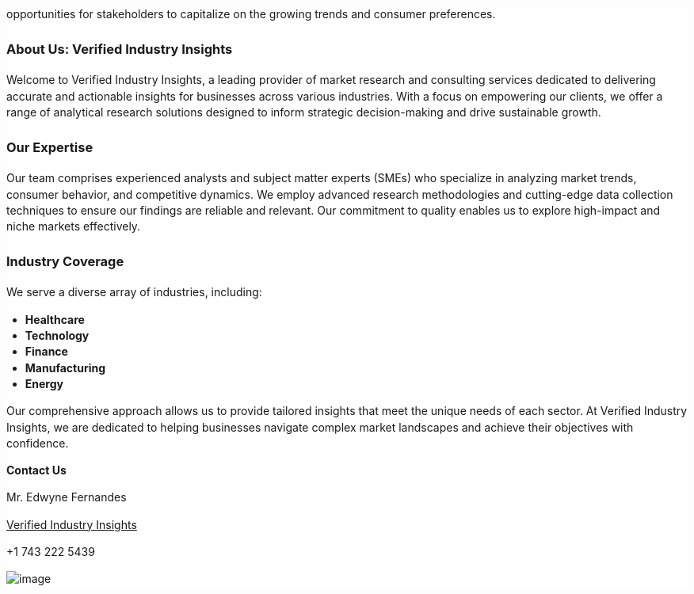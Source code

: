 opportunities for stakeholders to capitalize on the growing trends and consumer preferences.</p><h3>About Us: Verified Industry Insights</h3><p>Welcome to Verified Industry Insights, a leading provider of market research and consulting services dedicated to delivering accurate and actionable insights for businesses across various industries. With a focus on empowering our clients, we offer a range of analytical research solutions designed to inform strategic decision-making and drive sustainable growth.</p><h3>Our Expertise</h3><p>Our team comprises experienced analysts and subject matter experts (SMEs) who specialize in analyzing market trends, consumer behavior, and competitive dynamics. We employ advanced research methodologies and cutting-edge data collection techniques to ensure our findings are reliable and relevant. Our commitment to quality enables us to explore high-impact and niche markets effectively.</p><h3>Industry Coverage</h3><p>We serve a diverse array of industries, including:</p><ul><li><strong>Healthcare</strong></li><li><strong>Technology</strong></li><li><strong>Finance</strong></li><li><strong>Manufacturing</strong></li><li><strong>Energy</strong></li></ul><p>Our comprehensive approach allows us to provide tailored insights that meet the unique needs of each sector. At Verified Industry Insights, we are dedicated to helping businesses navigate complex market landscapes and achieve their objectives with confidence.</p><p><strong>Contact Us</strong></p><p>Mr. Edwyne Fernandes</p><p><a href="https://www.verifiedindustryinsights.com/">Verified Industry Insights</a></p><p>+1 743 222 5439</p>
![image](https://github.com/user-attachments/assets/337841c7-a668-4b01-907a-a45cb0cc1d4b)
